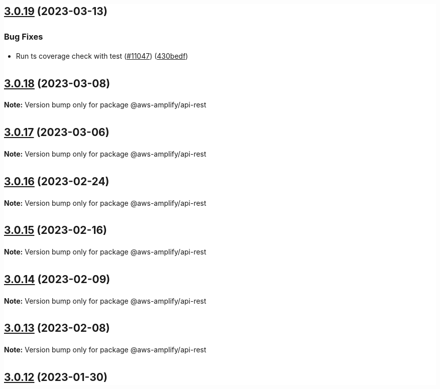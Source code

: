 ## [3.0.19](https://github.com/aws-amplify/amplify-js/compare/@aws-amplify/api-rest@3.0.18...@aws-amplify/api-rest@3.0.19) (2023-03-13)

### Bug Fixes

- Run ts coverage check with test ([#11047](https://github.com/aws-amplify/amplify-js/issues/11047)) ([430bedf](https://github.com/aws-amplify/amplify-js/commit/430bedfd0d0618bd0093b488233521356feef787))

## [3.0.18](https://github.com/aws-amplify/amplify-js/compare/@aws-amplify/api-rest@3.0.17...@aws-amplify/api-rest@3.0.18) (2023-03-08)

**Note:** Version bump only for package @aws-amplify/api-rest

## [3.0.17](https://github.com/aws-amplify/amplify-js/compare/@aws-amplify/api-rest@3.0.16...@aws-amplify/api-rest@3.0.17) (2023-03-06)

**Note:** Version bump only for package @aws-amplify/api-rest

## [3.0.16](https://github.com/aws-amplify/amplify-js/compare/@aws-amplify/api-rest@3.0.15...@aws-amplify/api-rest@3.0.16) (2023-02-24)

**Note:** Version bump only for package @aws-amplify/api-rest

## [3.0.15](https://github.com/aws-amplify/amplify-js/compare/@aws-amplify/api-rest@3.0.14...@aws-amplify/api-rest@3.0.15) (2023-02-16)

**Note:** Version bump only for package @aws-amplify/api-rest

## [3.0.14](https://github.com/aws-amplify/amplify-js/compare/@aws-amplify/api-rest@3.0.13...@aws-amplify/api-rest@3.0.14) (2023-02-09)

**Note:** Version bump only for package @aws-amplify/api-rest

## [3.0.13](https://github.com/aws-amplify/amplify-js/compare/@aws-amplify/api-rest@3.0.12...@aws-amplify/api-rest@3.0.13) (2023-02-08)

**Note:** Version bump only for package @aws-amplify/api-rest

## [3.0.12](https://github.com/aws-amplify/amplify-js/compare/@aws-amplify/api-rest@3.0.11...@aws-amplify/api-rest@3.0.12) (2023-01-30)
